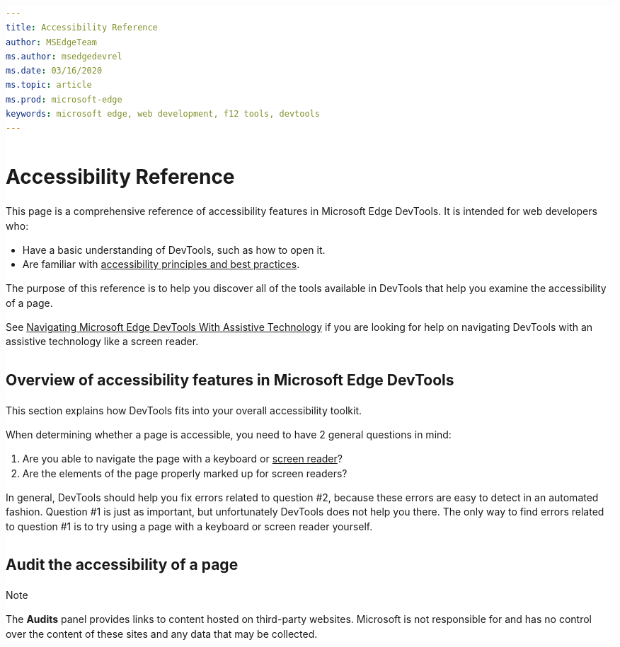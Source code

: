 ```yaml
---
title: Accessibility Reference
author: MSEdgeTeam
ms.author: msedgedevrel
ms.date: 03/16/2020
ms.topic: article
ms.prod: microsoft-edge
keywords: microsoft edge, web development, f12 tools, devtools
---
```

  





# Accessibility Reference   



This page is a comprehensive reference of accessibility features in Microsoft Edge DevTools.  It is intended for web developers who:  

*   Have a basic understanding of DevTools, such as how to open it.  
*   Are familiar with [accessibility principles and best practices][MDNAccessibility].  

The purpose of this reference is to help you discover all of the tools available in DevTools that help you examine the accessibility of a page.  

See [Navigating Microsoft Edge DevTools With Assistive Technology][DevtoolsAccessibilityNavigation] if you are looking for help on navigating DevTools with an assistive technology like a screen reader.  

## Overview of accessibility features in Microsoft Edge DevTools   

This section explains how DevTools fits into your overall accessibility toolkit.  

When determining whether a page is accessible, you need to have 2 general questions in mind:  

1.  Are you able to navigate the page with a keyboard or [screen reader][MDNScreenReader]?  
1.  Are the elements of the page properly marked up for screen readers?  

In general, DevTools should help you fix errors related to question #2, because these errors are easy to detect in an automated fashion.  Question #1 is just as important, but unfortunately DevTools does not help you there.  The only way to find errors related to question #1 is to try using a page with a keyboard or screen reader yourself.    

  

## Audit the accessibility of a page   

> [!NOTE]
> The **Audits** panel provides links to content hosted on third-party websites.  Microsoft is not responsible for and has no control over the content of these sites and any data that may be collected.  


[ImageMoreTabsIcon]: /microsoft-edge/devtools-guide-chromium/media/more-tabs-icon.msft.png  
[ImageConfiguringAudits]: /microsoft-edge/devtools-guide-chromium/media/audits-pane.msft.png "Figure 1: Configuring audits"  
[ImageReport]: /microsoft-edge/devtools-guide-chromium/media/audits-run-audits-result.msft.png "Figure 2: A figure"  
[ImageAttributes]: /microsoft-edge/devtools-guide-chromium/media/audits-run-audits-result-issues-expanded.msft.png "Figure 3: More information about an audit"  
[ImageAuditDocumentation]: /microsoft-edge/devtools-guide-chromium/media/web-dev-accessibility-audits-learn-more.msft.png "Figure 4: Viewing the documentation of an audit"  
[ImageAxeExtension]: /microsoft-edge/devtools-guide-chromium/media/devtools-extension-axe-panel.msft.png "Figure 5: The aXe extension"  
[ImageA11yPane]: /microsoft-edge/devtools-guide-chromium/media/elements-accessibility.msft.png "Figure 6: Inspecting the h1 element of the DevTools homepage in the Accessibility pane"  
[ImageAllyTree]: /microsoft-edge/devtools-guide-chromium/media/elements-accessibility-tree.msft.png "Figure 7: The Accessibility Tree section"  
[ImageAriaAttributesSection]: /microsoft-edge/devtools-guide-chromium/media/elements-accessibility-aria-attributes.msft.png "Figure 8: The ARIA Attributes section"  
[ImageComputedA11yPropertiesSection]: /microsoft-edge/devtools-guide-chromium/media/elements-accessibility-computed-properties.msft.png "Figure 9: The Computed (Accessibility) Properties section"  
[ImageInspectDomTree]: /microsoft-edge/devtools-guide-chromium/media/elements-paragraph-highlight.msft.png "Figure 10: Inspecting a paragraph in the DOM Tree"  
[ImageColorElement]: /microsoft-edge/devtools-guide-chromium/media/elements-styles-paragraph-highlight-color.msft.png "Figure 11: The color property of the element"  
[ImageColorPickerContrastRatio]: /microsoft-edge/devtools-guide-chromium/media/elements-styles-paragraph-highlight-color-picker.msft.png "Figure 12: The Contrast Ratio section of the Color Picker shows 2 checkmarks and a value of 13.97"  
[ImageContrastRatioLine]: /microsoft-edge/devtools-guide-chromium/media/elements-styles-paragraph-highlight-color-picker-contrast-ratio-details.msft.png "Figure 13: The Contrast Ratio Line in the visual picker"  
[DevtoolsAccessibilityNavigation]: navigation.md "Navigate Microsoft Edge DevTools With Assistive Technology"  
[DevtoolsCssReferenceViewActuallyAppliedElements]: ../css/reference.md#view-only-the-css-that-is-actually-applied-to-an-element "View only the CSS that is actually applied to an element - CSS Reference"  
[ChromeWebStoreAxe]: https://chrome.google.com/webstore/detail/axe/lhdoppojpmngadmnindnejefpokejbdd?hl=en-US "axe - Web Accessibility Testing - Chrome Web Store"  
[MDNAccessibilityTree]: https://developer.mozilla.org/docs/Glossary/AOM "Accessibility tree (AOM) | MDN"  
[MDNAccessibility]: https://developer.mozilla.org/docs/Web/Accessibility "Accessibility | MDN"  
[MDNScreenReader]: https://developer.mozilla.org/docs/Glossary/Screen_reader "Screen reader | MDN"  
[W3CContrastEnhanced]: https://www.w3.org/WAI/WCAG21/quickref/#contrast-enhanced "Contrast (Enhanced) Level AAA | W3C"  
[W3CContrastMinimum]: https://www.w3.org/WAI/WCAG21/quickref/#contrast-minimum "Contrast (Minimum) Level AA | W3C"  
[CCA4IL]: https://creativecommons.org/licenses/by/4.0  
[CCby4Image]: https://i.creativecommons.org/l/by/4.0/88x31.png  
[GoogleSitePolicies]: https://developers.google.com/terms/site-policies  
[KayceBasques]: https://developers.google.com/web/resources/contributors/kaycebasques  